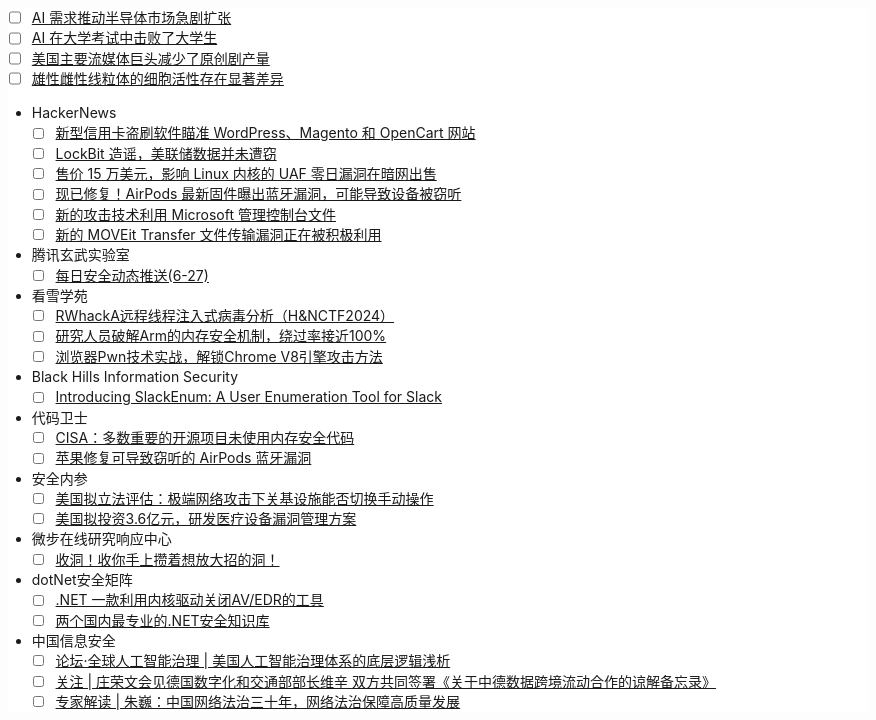   - [ ] [AI 需求推动半导体市场急剧扩张](https://www.solidot.org/story?sid=78541)
  - [ ] [AI 在大学考试中击败了大学生](https://www.solidot.org/story?sid=78540)
  - [ ] [美国主要流媒体巨头减少了原创剧产量](https://www.solidot.org/story?sid=78539)
  - [ ] [雄性雌性线粒体的细胞活性存在显著差异](https://www.solidot.org/story?sid=78538)
- HackerNews
  - [ ] [新型信用卡盗刷软件瞄准 WordPress、Magento 和 OpenCart 网站](https://hackernews.cc/archives/53449)
  - [ ] [LockBit 造谣，美联储数据并未遭窃](https://hackernews.cc/archives/53446)
  - [ ] [售价 15 万美元，影响 Linux 内核的 UAF 零日漏洞在暗网出售](https://hackernews.cc/archives/53443)
  - [ ] [现已修复！AirPods 最新固件曝出蓝牙漏洞，可能导致设备被窃听](https://hackernews.cc/archives/53441)
  - [ ] [新的攻击技术利用 Microsoft 管理控制台文件](https://hackernews.cc/archives/53438)
  - [ ] [新的 MOVEit Transfer 文件传输漏洞正在被积极利用](https://hackernews.cc/archives/53436)
- 腾讯玄武实验室
  - [ ] [每日安全动态推送(6-27)](https://mp.weixin.qq.com/s?__biz=MzA5NDYyNDI0MA==&mid=2651959709&idx=1&sn=9f063f156ec33951402b248c2eb66a31&chksm=8baed102bcd95814a9e91a9b8cc389e75c4b60910dee5138956d9dce8376d200aeb41082102e&scene=58&subscene=0#rd)
- 看雪学苑
  - [ ] [RWhackA远程线程注入式病毒分析（H&NCTF2024）](https://mp.weixin.qq.com/s?__biz=MjM5NTc2MDYxMw==&mid=2458560341&idx=1&sn=4609b58b2137286a578d1c90a1210a1e&chksm=b18d97df86fa1ec992bbd3d38009fc406ef05fc33cd12995231d8bf4a6a6f1a1037a5451d035&scene=58&subscene=0#rd)
  - [ ] [研究人员破解Arm的内存安全机制，绕过率接近100%](https://mp.weixin.qq.com/s?__biz=MjM5NTc2MDYxMw==&mid=2458560341&idx=2&sn=ef688921b065ffbe3a570d682018fc52&chksm=b18d97df86fa1ec94f1894d4bda79a519ddf14d05d3b584af4244bb24453cc855bb520e318e1&scene=58&subscene=0#rd)
  - [ ] [浏览器Pwn技术实战，解锁Chrome V8引擎攻击方法](https://mp.weixin.qq.com/s?__biz=MjM5NTc2MDYxMw==&mid=2458560341&idx=3&sn=67ece6b3c5ccdb75bfc422e57de24435&chksm=b18d97df86fa1ec99ea04855bf1f6bf894b1f46ab3e1d306d2c9c3c203228963479fa9e5217a&scene=58&subscene=0#rd)
- Black Hills Information Security
  - [ ] [Introducing SlackEnum: A User Enumeration Tool for Slack](https://www.blackhillsinfosec.com/introducing-slackenum/)
- 代码卫士
  - [ ] [CISA：多数重要的开源项目未使用内存安全代码](https://mp.weixin.qq.com/s?__biz=MzI2NTg4OTc5Nw==&mid=2247519901&idx=1&sn=32d7347010a5e163854477e5c2232e19&chksm=ea94bff7dde336e13576de0daf2daadc290e35b0e3b4c7d7b385038100a61ef8c962de61267a&scene=58&subscene=0#rd)
  - [ ] [苹果修复可导致窃听的 AirPods 蓝牙漏洞](https://mp.weixin.qq.com/s?__biz=MzI2NTg4OTc5Nw==&mid=2247519901&idx=2&sn=3262641607db182c3d651a403a7e8a1f&chksm=ea94bff7dde336e1616ab487b523e96ef95fcc21705f4fa168d534c13bb1ee1a7bc0de09a134&scene=58&subscene=0#rd)
- 安全内参
  - [ ] [美国拟立法评估：极端网络攻击下关基设施能否切换手动操作](https://mp.weixin.qq.com/s?__biz=MzI4NDY2MDMwMw==&mid=2247512052&idx=1&sn=949d560ab8c66c9491a26ee52fac6290&chksm=ebfae8d4dc8d61c2c6cb4d14bdadbe39714d41d68c22f3f2d4e7ac9f9419695455ba9dd4bf3b&scene=58&subscene=0#rd)
  - [ ] [美国拟投资3.6亿元，研发医疗设备漏洞管理方案](https://mp.weixin.qq.com/s?__biz=MzI4NDY2MDMwMw==&mid=2247512052&idx=2&sn=973a40b91068882b5694e3e098e992fe&chksm=ebfae8d4dc8d61c297e37da9b170cf981716348d18b2d4630270d780891fa8f3b2d0aa7c81b0&scene=58&subscene=0#rd)
- 微步在线研究响应中心
  - [ ] [收洞！收你手上攒着想放大招的洞！](https://mp.weixin.qq.com/s?__biz=Mzg5MTc3ODY4Mw==&mid=2247506090&idx=1&sn=ebed8eb4c876b935d51f61568c2342ad&chksm=cfcabbbef8bd32a84d79bf3f9b797f23644a5ef93f172f06a892c471d200e12c164fdfa4ef80&scene=58&subscene=0#rd)
- dotNet安全矩阵
  - [ ] [.NET 一款利用内核驱动关闭AV/EDR的工具](https://mp.weixin.qq.com/s?__biz=MzUyOTc3NTQ5MA==&mid=2247492925&idx=1&sn=984999bda2dfa240e3fc036447ae08b4&chksm=fa594bd0cd2ec2c6067677fdad11b561524ad0138122fb119729b85c04a2c0145aa6bbe5e2b3&scene=58&subscene=0#rd)
  - [ ] [两个国内最专业的.NET安全知识库](https://mp.weixin.qq.com/s?__biz=MzUyOTc3NTQ5MA==&mid=2247492925&idx=2&sn=333c6048fe8eebdfe7ccb8567921d8c9&chksm=fa594bd0cd2ec2c6a992cc3392718bdaacd366e964ca2f43c1711cbe12da6c8602421322567a&scene=58&subscene=0#rd)
- 中国信息安全
  - [ ] [论坛·全球人工智能治理 | 美国人工智能治理体系的底层逻辑浅析](https://mp.weixin.qq.com/s?__biz=MzA5MzE5MDAzOA==&mid=2664217361&idx=1&sn=3517810c78e1eae2eaea61f1eb932199&chksm=8b59b9e8bc2e30fe4317b65d76620f74d303f1130c6a69f7561e8b9f76aa59c94ab72d5cc568&scene=58&subscene=0#rd)
  - [ ] [关注 | 庄荣文会见德国数字化和交通部部长维辛 双方共同签署《关于中德数据跨境流动合作的谅解备忘录》](https://mp.weixin.qq.com/s?__biz=MzA5MzE5MDAzOA==&mid=2664217361&idx=2&sn=e01f93664b8405439933e57dfe6a4ac5&chksm=8b59b9e8bc2e30fe9e97c0bd7d7e071f40481354bf17be4376368ceb57e8add3923b9de76d20&scene=58&subscene=0#rd)
  - [ ] [专家解读 | 朱巍：中国网络法治三十年，网络法治保障高质量发展](https://mp.weixin.qq.com/s?__biz=MzA5MzE5MDAzOA==&mid=2664217361&idx=3&sn=60acc8b88e413b0586459367b92bc369&chksm=8b59b9e8bc2e30fe576a34ed0af335675b75e16737055c221462896a3b4b630773d968bbd211&scene=58&subscene=0#rd)